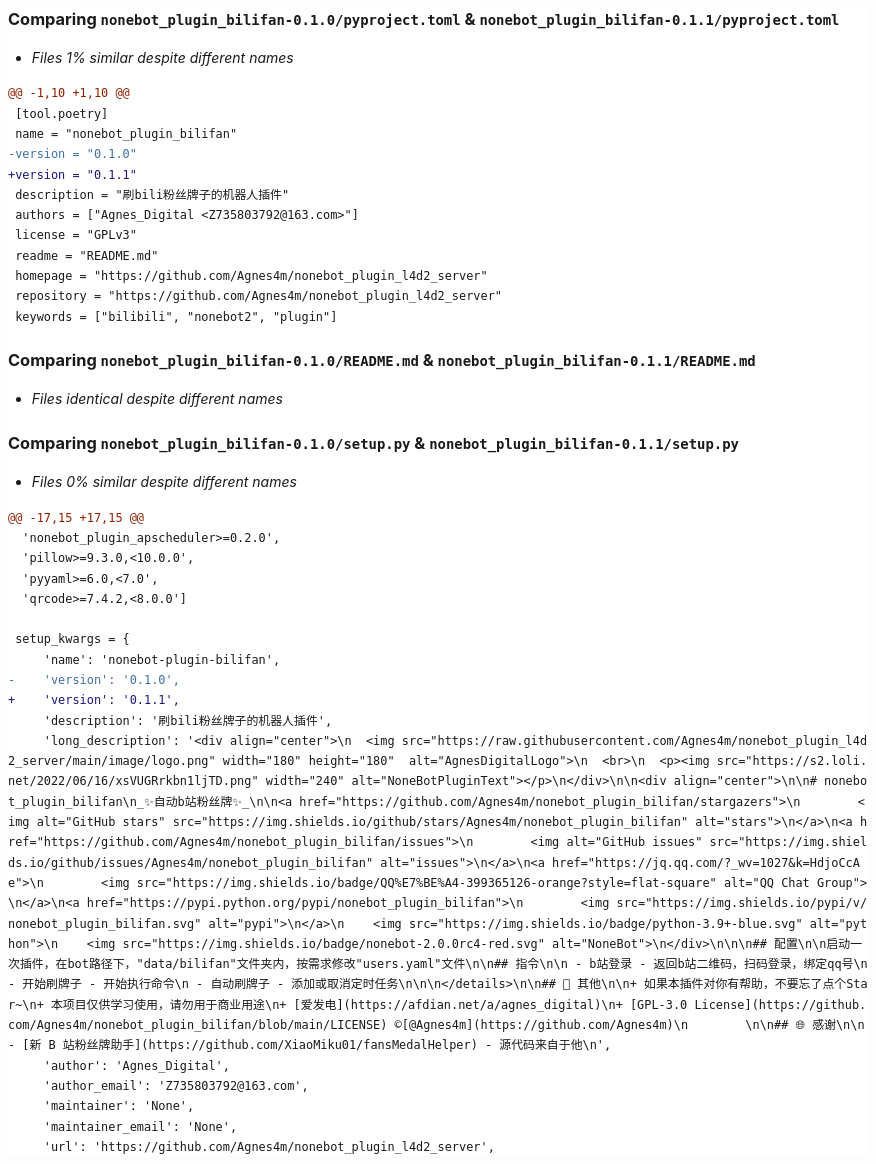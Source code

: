 ### Comparing `nonebot_plugin_bilifan-0.1.0/pyproject.toml` & `nonebot_plugin_bilifan-0.1.1/pyproject.toml`

 * *Files 1% similar despite different names*

```diff
@@ -1,10 +1,10 @@
 [tool.poetry]
 name = "nonebot_plugin_bilifan"
-version = "0.1.0"
+version = "0.1.1"
 description = "刷bili粉丝牌子的机器人插件"
 authors = ["Agnes_Digital <Z735803792@163.com>"]
 license = "GPLv3"
 readme = "README.md"
 homepage = "https://github.com/Agnes4m/nonebot_plugin_l4d2_server"
 repository = "https://github.com/Agnes4m/nonebot_plugin_l4d2_server"
 keywords = ["bilibili", "nonebot2", "plugin"]
```

### Comparing `nonebot_plugin_bilifan-0.1.0/README.md` & `nonebot_plugin_bilifan-0.1.1/README.md`

 * *Files identical despite different names*

### Comparing `nonebot_plugin_bilifan-0.1.0/setup.py` & `nonebot_plugin_bilifan-0.1.1/setup.py`

 * *Files 0% similar despite different names*

```diff
@@ -17,15 +17,15 @@
  'nonebot_plugin_apscheduler>=0.2.0',
  'pillow>=9.3.0,<10.0.0',
  'pyyaml>=6.0,<7.0',
  'qrcode>=7.4.2,<8.0.0']
 
 setup_kwargs = {
     'name': 'nonebot-plugin-bilifan',
-    'version': '0.1.0',
+    'version': '0.1.1',
     'description': '刷bili粉丝牌子的机器人插件',
     'long_description': '<div align="center">\n  <img src="https://raw.githubusercontent.com/Agnes4m/nonebot_plugin_l4d2_server/main/image/logo.png" width="180" height="180"  alt="AgnesDigitalLogo">\n  <br>\n  <p><img src="https://s2.loli.net/2022/06/16/xsVUGRrkbn1ljTD.png" width="240" alt="NoneBotPluginText"></p>\n</div>\n\n<div align="center">\n\n# nonebot_plugin_bilifan\n_✨自动b站粉丝牌✨_\n\n<a href="https://github.com/Agnes4m/nonebot_plugin_bilifan/stargazers">\n        <img alt="GitHub stars" src="https://img.shields.io/github/stars/Agnes4m/nonebot_plugin_bilifan" alt="stars">\n</a>\n<a href="https://github.com/Agnes4m/nonebot_plugin_bilifan/issues">\n        <img alt="GitHub issues" src="https://img.shields.io/github/issues/Agnes4m/nonebot_plugin_bilifan" alt="issues">\n</a>\n<a href="https://jq.qq.com/?_wv=1027&k=HdjoCcAe">\n        <img src="https://img.shields.io/badge/QQ%E7%BE%A4-399365126-orange?style=flat-square" alt="QQ Chat Group">\n</a>\n<a href="https://pypi.python.org/pypi/nonebot_plugin_bilifan">\n        <img src="https://img.shields.io/pypi/v/nonebot_plugin_bilifan.svg" alt="pypi">\n</a>\n    <img src="https://img.shields.io/badge/python-3.9+-blue.svg" alt="python">\n    <img src="https://img.shields.io/badge/nonebot-2.0.0rc4-red.svg" alt="NoneBot">\n</div>\n\n\n## 配置\n\n启动一次插件，在bot路径下，"data/bilifan"文件夹内，按需求修改"users.yaml"文件\n\n## 指令\n\n - b站登录 - 返回b站二维码，扫码登录，绑定qq号\n - 开始刷牌子 - 开始执行命令\n - 自动刷牌子 - 添加或取消定时任务\n\n\n</details>\n\n## 🙈 其他\n\n+ 如果本插件对你有帮助，不要忘了点个Star~\n+ 本项目仅供学习使用，请勿用于商业用途\n+ [爱发电](https://afdian.net/a/agnes_digital)\n+ [GPL-3.0 License](https://github.com/Agnes4m/nonebot_plugin_bilifan/blob/main/LICENSE) ©[@Agnes4m](https://github.com/Agnes4m)\n        \n\n## 🌐 感谢\n\n- [新 B 站粉丝牌助手](https://github.com/XiaoMiku01/fansMedalHelper) - 源代码来自于他\n',
     'author': 'Agnes_Digital',
     'author_email': 'Z735803792@163.com',
     'maintainer': 'None',
     'maintainer_email': 'None',
     'url': 'https://github.com/Agnes4m/nonebot_plugin_l4d2_server',
```